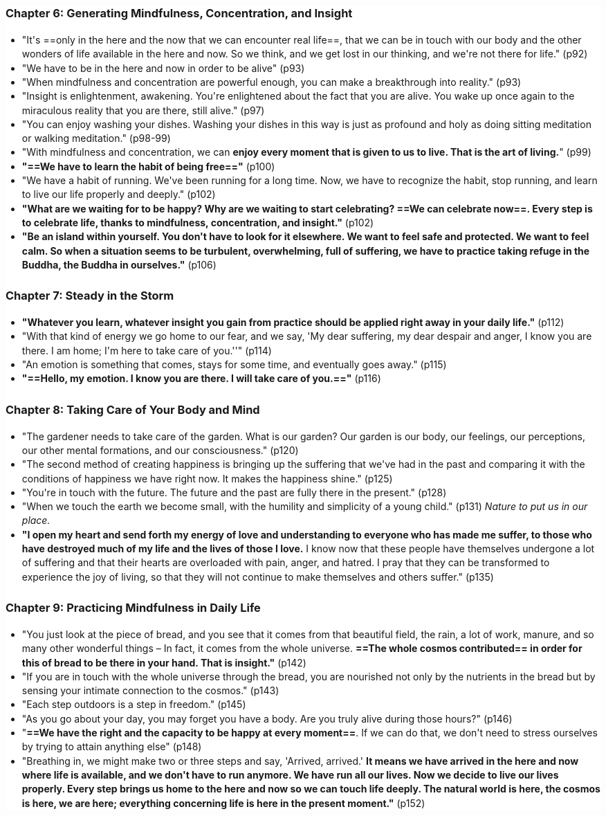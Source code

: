 ### Chapter 6: Generating Mindfulness, Concentration, and Insight
- "It's ==only in the here and the now that we can encounter real life==, that we can be in touch with our body and the other wonders of life available in the here and now. So we think, and we get lost in our thinking, and we're not there for life." (p92)
- "We have to be in the here and now in order to be alive" (p93)
- "When mindfulness and concentration are powerful enough, you can make a breakthrough into reality." (p93)
- "Insight is enlightenment, awakening. You're enlightened about the fact that you are alive. You wake up once again to the miraculous reality that you are there, still alive." (p97)
- "You can enjoy washing your dishes. Washing your dishes in this way is just as profound and holy as doing sitting meditation or walking meditation." (p98-99)
- "With mindfulness and concentration, we can **enjoy every moment that is given to us to live. That is the art of living.**" (p99)
- **"==We have to learn the habit of being free=="** (p100)
- "We have a habit of running. We've been running for a long time. Now, we have to recognize the habit, stop running, and learn to live our life properly and deeply." (p102)
- **"What are we waiting for to be happy? Why are we waiting to start celebrating? ==We can celebrate now==. Every step is to celebrate life, thanks to mindfulness, concentration, and insight."** (p102)
- **"Be an island within yourself. You don't have to look for it elsewhere. We want to feel safe and protected. We want to feel calm. So when a situation seems to be turbulent, overwhelming, full of suffering, we have to practice taking refuge in the Buddha, the Buddha in ourselves."** (p106)
### Chapter 7: Steady in the Storm
- **"Whatever you learn, whatever insight you gain from practice should be applied right away in your daily life."** (p112)
- "With that kind of energy we go home to our fear, and we say, 'My dear suffering, my dear despair and anger, I know you are there. I am home; I'm here to take care of you.''" (p114)
- "An emotion is something that comes, stays for some time, and eventually goes away." (p115)
- **"==Hello, my emotion. I know you are there. I will take care of you.=="** (p116)
### Chapter 8: Taking Care of Your Body and Mind
- "The gardener needs to take care of the garden. What is our garden? Our garden is our body, our feelings, our perceptions, our other mental formations, and our consciousness." (p120)
- "The second method of creating happiness is bringing up the suffering that we've had in the past and comparing it with the conditions of happiness we have right now. It makes the happiness shine." (p125)
- "You're in touch with the future. The future and the past are fully there in the present." (p128)
- "When we touch the earth we become small, with the humility and simplicity of a young child." (p131) *Nature to put us in our place.*
- **"I open my heart and send forth my energy of love and understanding to everyone who has made me suffer, to those who have destroyed much of my life and the lives of those I love.** I know now that these people have themselves undergone a lot of suffering and that their hearts are overloaded with pain, anger, and hatred. I pray that they can be transformed to experience the joy of living, so that they will not continue to make themselves and others suffer." (p135)
### Chapter 9: Practicing Mindfulness in Daily Life
- "You just look at the piece of bread, and you see that it comes from that beautiful field, the rain, a lot of work, manure, and so many other wonderful things – In fact, it comes from the whole universe. **==The whole cosmos contributed== in order for this of bread to be there in your hand. That is insight."** (p142)
- "If you are in touch with the whole universe through the bread, you are nourished not only by the nutrients in the bread but by sensing your intimate connection to the cosmos." (p143)
- "Each step outdoors is a step in freedom." (p145)
- "As you go about your day, you may forget you have a body. Are you truly alive during those hours?" (p146)
- "**==We have the right and the capacity to be happy at every moment==**. If we can do that, we don't need to stress ourselves by trying to attain anything else" (p148)
- "Breathing in, we might make two or three steps and say, 'Arrived, arrived.' **It means we have arrived in the here and now where life is available, and we don't have to run anymore. We have run all our lives. Now we decide to live our lives properly. Every step brings us home to the here and now so we can touch life deeply. The natural world is here, the cosmos is here, we are here; everything concerning life is here in the present moment."** (p152)